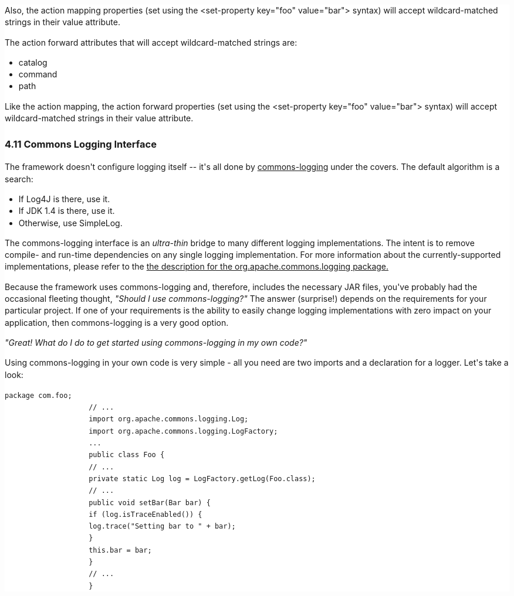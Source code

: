 Also, the action mapping properties (set using the \<set-property key="foo" value="bar"\> syntax) will accept wildcard-matched strings in their value attribute.

The action forward attributes that will accept wildcard-matched strings are:

-   catalog
-   command
-   path

Like the action mapping, the action forward properties (set using the \<set-property key="foo" value="bar"\> syntax) will accept wildcard-matched strings in their value attribute.

<span id="logging"></span>
### <span id="a4.11_Commons_Logging_Interface"></span>4.11 Commons Logging Interface

The framework doesn't configure logging itself -- it's all done by [commons-logging](http://commons.apache.org/) under the covers. The default algorithm is a search:

-   If Log4J is there, use it.
-   If JDK 1.4 is there, use it.
-   Otherwise, use SimpleLog.

The commons-logging interface is an *ultra-thin* bridge to many different logging implementations. The intent is to remove compile- and run-time dependencies on any single logging implementation. For more information about the currently-supported implementations, please refer to the [the description for the org.apache.commons.logging package.](http://commons.apache.org/logging/api/index.html.md)

Because the framework uses commons-logging and, therefore, includes the necessary JAR files, you've probably had the occasional fleeting thought, *"Should I use commons-logging?"* The answer (surprise!) depends on the requirements for your particular project. If one of your requirements is the ability to easily change logging implementations with zero impact on your application, then commons-logging is a very good option.

*"Great! What do I do to get started using commons-logging in my own code?"*

Using commons-logging in your own code is very simple - all you need are two imports and a declaration for a logger. Let's take a look:

    package com.foo;
                        // ...
                        import org.apache.commons.logging.Log;
                        import org.apache.commons.logging.LogFactory;
                        ...
                        public class Foo {
                        // ...
                        private static Log log = LogFactory.getLog(Foo.class);
                        // ...
                        public void setBar(Bar bar) {
                        if (log.isTraceEnabled()) {
                        log.trace("Setting bar to " + bar);
                        }
                        this.bar = bar;
                        }
                        // ...
                        }
                    